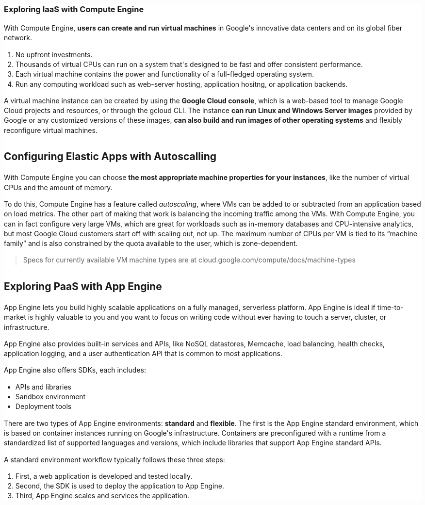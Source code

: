 ### Exploring IaaS with Compute Engine
With Compute Engine, **users can create and run virtual machines** in Google's innovative data centers and on its global fiber network.
1. No upfront investments.
2. Thousands of virtual CPUs can run on a system that's designed to be fast and offer consistent performance.
3. Each virtual machine contains the power and functionality of a full-fledged operating system.
4. Run any computing workload such as web-server hosting, application hositng, or application backends.

A virtual machine instance can be created by using the **Google Cloud console**, which is a web-based tool to manage Google Cloud projects and resources, or through the gcloud CLI. The instance **can run Linux and Windows Server images** provided by Google or any customized versions of these images, **can also build and run images of other operating systems** and flexibly reconfigure virtual machines.

## Configuring Elastic Apps with Autoscalling
With Compute Engine you can choose **the most appropriate machine properties for your instances**, like the number of virtual CPUs and the amount of memory.

To do this, Compute Engine has a feature called *autoscaling*, where VMs can be added to or subtracted from an application based on load metrics. The other part of making that work is balancing the incoming traffic among the VMs. With Compute Engine, you can in fact configure very large VMs, which are great for workloads such as in-memory databases and CPU-intensive analytics, but most Google Cloud customers start off with scaling out, not up. The maximum number of CPUs per VM is tied to its “machine family” and is also constrained by the quota available to the user, which is zone-dependent.

> Specs for currently available VM machine types are at cloud.google.com/compute/docs/machine-types

## Exploring PaaS with App Engine
App Engine lets you build highly scalable applications on a fully managed, serverless platform. App Engine is ideal if time-to-market is highly valuable to you and you want to focus on writing code without ever having to touch a server, cluster, or infrastructure. 

App Engine also provides built-in services and APIs, like NoSQL datastores, Memcache, load balancing, health checks, application logging, and a user authentication API that is common to most applications.

App Engine also offers SDKs, each includes:
- APIs and libraries
- Sandbox environment
- Deployment tools

There are two types of App Engine environments: **standard** and **flexible**. The first is the App Engine standard environment, which is based on container instances running on Google's infrastructure. Containers are preconfigured with a runtime from a standardized list of supported languages and versions, which include libraries that support App Engine standard APIs.

A standard environment workflow typically follows these three steps:
1. First, a web application is developed and tested locally.
2. Second, the SDK is used to deploy the application to App Engine.
3. Third, App Engine scales and services the application.
